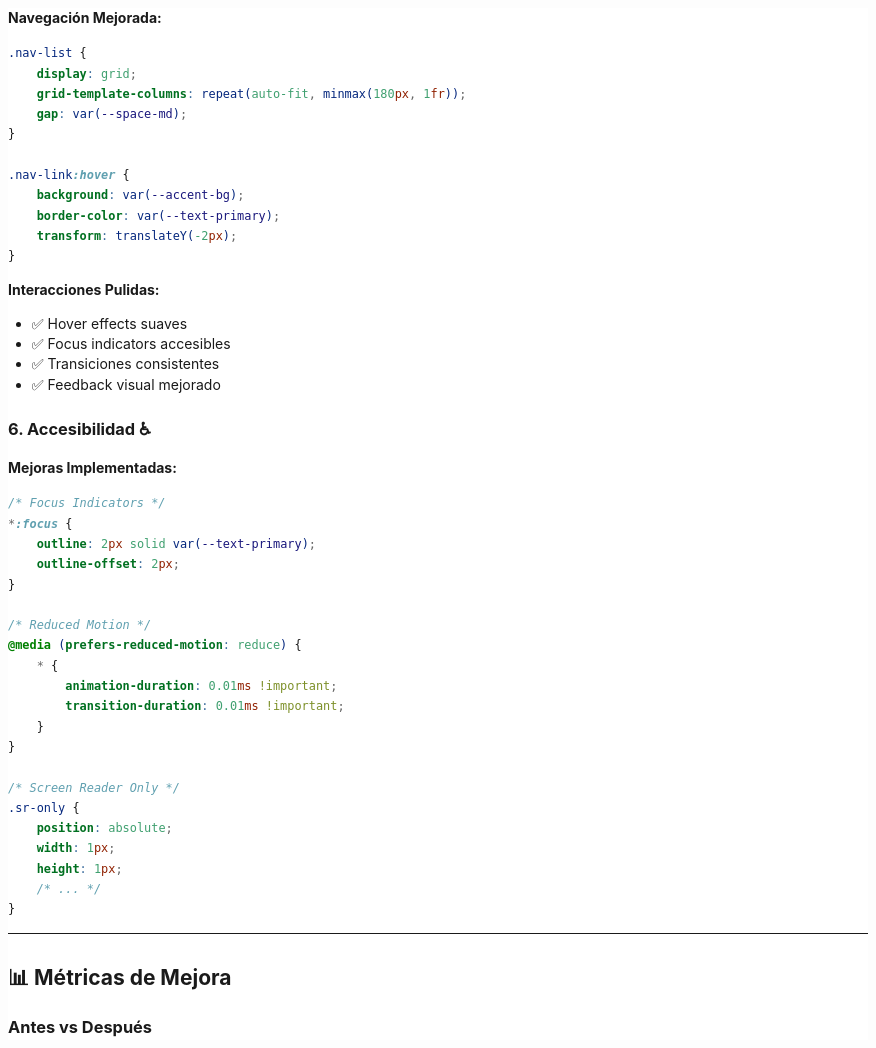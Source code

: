 **Navegación Mejorada:**
```css
.nav-list {
    display: grid;
    grid-template-columns: repeat(auto-fit, minmax(180px, 1fr));
    gap: var(--space-md);
}

.nav-link:hover {
    background: var(--accent-bg);
    border-color: var(--text-primary);
    transform: translateY(-2px);
}
```

**Interacciones Pulidas:**
- ✅ Hover effects suaves
- ✅ Focus indicators accesibles
- ✅ Transiciones consistentes
- ✅ Feedback visual mejorado

### 6. **Accesibilidad** ♿

**Mejoras Implementadas:**
```css
/* Focus Indicators */
*:focus {
    outline: 2px solid var(--text-primary);
    outline-offset: 2px;
}

/* Reduced Motion */
@media (prefers-reduced-motion: reduce) {
    * {
        animation-duration: 0.01ms !important;
        transition-duration: 0.01ms !important;
    }
}

/* Screen Reader Only */
.sr-only {
    position: absolute;
    width: 1px;
    height: 1px;
    /* ... */
}
```

---

## 📊 Métricas de Mejora

### **Antes vs Después**
